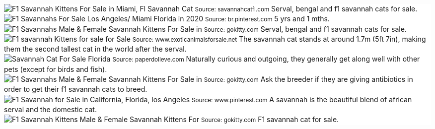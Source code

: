 <aside>
<img class="v-image ads-img" alt="F1 Savannah Kittens For Sale in Miami, Fl Savannah Cat" src="https://savannahcatfl.com/wp-content/uploads/2020/11/f1-savannah-kittens-for-sale-in-florida13.jpg" width="100%" onerror="this.onerror=null;this.src='data:image/gif;base64,R0lGODlhAQABAAAAACH5BAEKAAEALAAAAAABAAEAAAICTAEAOw==';" />
<small>Source: savannahcatfl.com</small>
Serval, bengal and f1 savannah cats for sale.
</aside>

<aside>
<img class="v-image ads-img" alt="F1 Savannahs For Sale Los Angeles/ Miami Florida in 2020" src="https://i.pinimg.com/originals/9f/f6/31/9ff63113be565bc98afcba85340dec86.jpg" width="100%" onerror="this.onerror=null;this.src='data:image/gif;base64,R0lGODlhAQABAAAAACH5BAEKAAEALAAAAAABAAEAAAICTAEAOw==';" />
<small>Source: br.pinterest.com</small>
5 yrs and 1 mths.
</aside>

<aside>
<img class="v-image ads-img" alt="F1 Savannahs Male &amp; Female Savannah Kittens For Sale in" src="https://gokitty.com/uploads/kitten_photo/5f47ee88524ee-IMG_1449.JPG" width="100%" onerror="this.onerror=null;this.src='data:image/gif;base64,R0lGODlhAQABAAAAACH5BAEKAAEALAAAAAABAAEAAAICTAEAOw==';" />
<small>Source: gokitty.com</small>
Serval, bengal and f1 savannah cats for sale.
</aside>

<aside>
<img class="v-image ads-img" alt="F1 savannah Kittens for sale for Sale" src="https://images.exoticanimalsforsale.net/uploads/A06DB56F-999A-4A02-8D07-C61C36CCBEE1-1000x1000-1WYjqbLinn.jpeg" width="100%" onerror="this.onerror=null;this.src='data:image/gif;base64,R0lGODlhAQABAAAAACH5BAEKAAEALAAAAAABAAEAAAICTAEAOw==';" />
<small>Source: www.exoticanimalsforsale.net</small>
The savannah cat stands at around 1.7m (5ft 7in), making them the second tallest cat in the world after the serval.
</aside>

<aside>
<img class="v-image ads-img" alt="Savannah Cat For Sale Florida" src="https://i.pinimg.com/originals/d3/39/e8/d339e84c3bcea481932e3e1dea0354ca.jpg" width="100%" onerror="this.onerror=null;this.src='data:image/gif;base64,R0lGODlhAQABAAAAACH5BAEKAAEALAAAAAABAAEAAAICTAEAOw==';" />
<small>Source: paperdolleve.com</small>
Naturally curious and outgoing, they generally get along well with other pets (except for birds and fish).
</aside>

<aside>
<img class="v-image ads-img" alt="F1 Savannahs Male &amp; Female Savannah Kittens For Sale in" src="https://gokitty.com/uploads/kitten_photo/5f56aaf012175-IMG_1987.jpg" width="100%" onerror="this.onerror=null;this.src='data:image/gif;base64,R0lGODlhAQABAAAAACH5BAEKAAEALAAAAAABAAEAAAICTAEAOw==';" />
<small>Source: gokitty.com</small>
Ask the breeder if they are giving antibiotics in order to get their f1 savannah cats to breed.
</aside>

<aside>
<img class="v-image ads-img" alt="F1 Savannah for Sale in California, Florida, los Angeles" src="https://i.pinimg.com/originals/31/57/9b/31579b2ca6088fff67074962cdbf1525.jpg" width="100%" onerror="this.onerror=null;this.src='data:image/gif;base64,R0lGODlhAQABAAAAACH5BAEKAAEALAAAAAABAAEAAAICTAEAOw==';" />
<small>Source: www.pinterest.com</small>
A savannah is the beautiful blend of african serval and the domestic cat.
</aside>

<aside>
<img class="v-image ads-img" alt="F1 Savannah Kittens Male &amp; Female Savannah Kittens For" src="https://gokitty.com/uploads/kitten_photo/60de4e61c534a-IMG_9379.jpg" width="100%" onerror="this.onerror=null;this.src='data:image/gif;base64,R0lGODlhAQABAAAAACH5BAEKAAEALAAAAAABAAEAAAICTAEAOw==';" />
<small>Source: gokitty.com</small>
F1 savannah cat for sale.
</aside>
